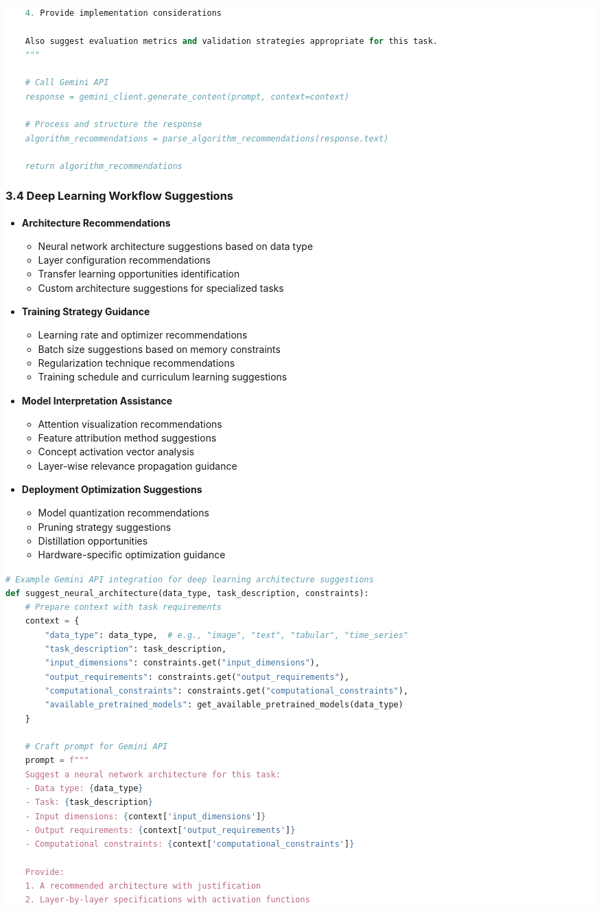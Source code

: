 ```python
    4. Provide implementation considerations
    
    Also suggest evaluation metrics and validation strategies appropriate for this task.
    """
    
    # Call Gemini API
    response = gemini_client.generate_content(prompt, context=context)
    
    # Process and structure the response
    algorithm_recommendations = parse_algorithm_recommendations(response.text)
    
    return algorithm_recommendations
```

### 3.4 Deep Learning Workflow Suggestions

- **Architecture Recommendations**
  - Neural network architecture suggestions based on data type
  - Layer configuration recommendations
  - Transfer learning opportunities identification
  - Custom architecture suggestions for specialized tasks

- **Training Strategy Guidance**
  - Learning rate and optimizer recommendations
  - Batch size suggestions based on memory constraints
  - Regularization technique recommendations
  - Training schedule and curriculum learning suggestions

- **Model Interpretation Assistance**
  - Attention visualization recommendations
  - Feature attribution method suggestions
  - Concept activation vector analysis
  - Layer-wise relevance propagation guidance

- **Deployment Optimization Suggestions**
  - Model quantization recommendations
  - Pruning strategy suggestions
  - Distillation opportunities
  - Hardware-specific optimization guidance

```python
# Example Gemini API integration for deep learning architecture suggestions
def suggest_neural_architecture(data_type, task_description, constraints):
    # Prepare context with task requirements
    context = {
        "data_type": data_type,  # e.g., "image", "text", "tabular", "time_series"
        "task_description": task_description,
        "input_dimensions": constraints.get("input_dimensions"),
        "output_requirements": constraints.get("output_requirements"),
        "computational_constraints": constraints.get("computational_constraints"),
        "available_pretrained_models": get_available_pretrained_models(data_type)
    }
    
    # Craft prompt for Gemini API
    prompt = f"""
    Suggest a neural network architecture for this task:
    - Data type: {data_type}
    - Task: {task_description}
    - Input dimensions: {context['input_dimensions']}
    - Output requirements: {context['output_requirements']}
    - Computational constraints: {context['computational_constraints']}
    
    Provide:
    1. A recommended architecture with justification
    2. Layer-by-layer specifications with activation functions
```